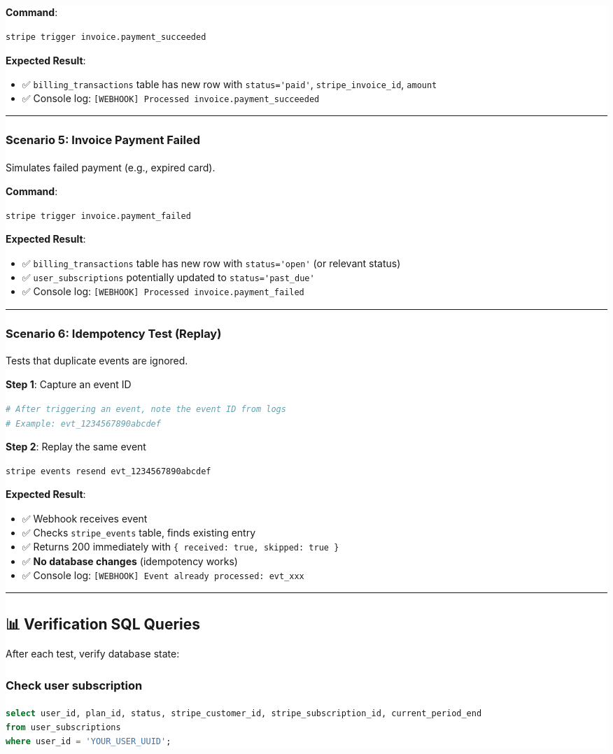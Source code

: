 **Command**:
```bash
stripe trigger invoice.payment_succeeded
```

**Expected Result**:
- ✅ `billing_transactions` table has new row with `status='paid'`, `stripe_invoice_id`, `amount`
- ✅ Console log: `[WEBHOOK] Processed invoice.payment_succeeded`

---

### **Scenario 5: Invoice Payment Failed**

Simulates failed payment (e.g., expired card).

**Command**:
```bash
stripe trigger invoice.payment_failed
```

**Expected Result**:
- ✅ `billing_transactions` table has new row with `status='open'` (or relevant status)
- ✅ `user_subscriptions` potentially updated to `status='past_due'`
- ✅ Console log: `[WEBHOOK] Processed invoice.payment_failed`

---

### **Scenario 6: Idempotency Test (Replay)**

Tests that duplicate events are ignored.

**Step 1**: Capture an event ID
```bash
# After triggering an event, note the event ID from logs
# Example: evt_1234567890abcdef
```

**Step 2**: Replay the same event
```bash
stripe events resend evt_1234567890abcdef
```

**Expected Result**:
- ✅ Webhook receives event
- ✅ Checks `stripe_events` table, finds existing entry
- ✅ Returns 200 immediately with `{ received: true, skipped: true }`
- ✅ **No database changes** (idempotency works)
- ✅ Console log: `[WEBHOOK] Event already processed: evt_xxx`

---

## 📊 **Verification SQL Queries**

After each test, verify database state:

### **Check user subscription**
```sql
select user_id, plan_id, status, stripe_customer_id, stripe_subscription_id, current_period_end
from user_subscriptions
where user_id = 'YOUR_USER_UUID';
```
